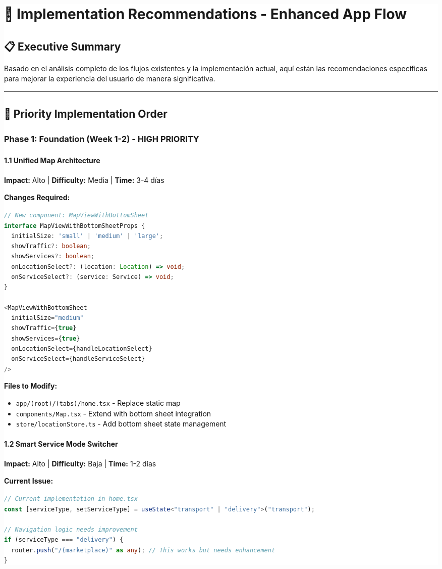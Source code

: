 # 🚀 Implementation Recommendations - Enhanced App Flow

## 📋 Executive Summary

Basado en el análisis completo de los flujos existentes y la implementación actual, aquí están las recomendaciones específicas para mejorar la experiencia del usuario de manera significativa.

---

## 🎯 Priority Implementation Order

### Phase 1: Foundation (Week 1-2) - HIGH PRIORITY

#### 1.1 Unified Map Architecture
**Impact:** Alto | **Difficulty:** Media | **Time:** 3-4 días

**Changes Required:**
```typescript
// New component: MapViewWithBottomSheet
interface MapViewWithBottomSheetProps {
  initialSize: 'small' | 'medium' | 'large';
  showTraffic?: boolean;
  showServices?: boolean;
  onLocationSelect?: (location: Location) => void;
  onServiceSelect?: (service: Service) => void;
}

<MapViewWithBottomSheet
  initialSize="medium"
  showTraffic={true}
  showServices={true}
  onLocationSelect={handleLocationSelect}
  onServiceSelect={handleServiceSelect}
/>
```

**Files to Modify:**
- `app/(root)/(tabs)/home.tsx` - Replace static map
- `components/Map.tsx` - Extend with bottom sheet integration
- `store/locationStore.ts` - Add bottom sheet state management

#### 1.2 Smart Service Mode Switcher
**Impact:** Alto | **Difficulty:** Baja | **Time:** 1-2 días

**Current Issue:**
```typescript
// Current implementation in home.tsx
const [serviceType, setServiceType] = useState<"transport" | "delivery">("transport");

// Navigation logic needs improvement
if (serviceType === "delivery") {
  router.push("/(marketplace)" as any); // This works but needs enhancement
}
```
